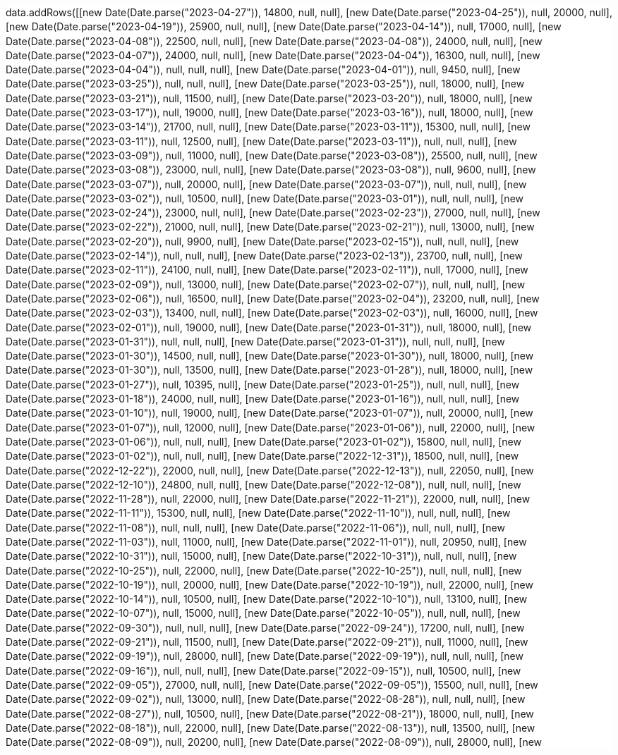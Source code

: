 
data.addRows([[new Date(Date.parse("2023-04-27")), 14800, null, null], [new Date(Date.parse("2023-04-25")), null, 20000, null], [new Date(Date.parse("2023-04-19")), 25900, null, null], [new Date(Date.parse("2023-04-14")), null, 17000, null], [new Date(Date.parse("2023-04-08")), 22500, null, null], [new Date(Date.parse("2023-04-08")), 24000, null, null], [new Date(Date.parse("2023-04-07")), 24000, null, null], [new Date(Date.parse("2023-04-04")), 16300, null, null], [new Date(Date.parse("2023-04-04")), null, null, null], [new Date(Date.parse("2023-04-01")), null, 9450, null], [new Date(Date.parse("2023-03-25")), null, null, null], [new Date(Date.parse("2023-03-25")), null, 18000, null], [new Date(Date.parse("2023-03-21")), null, 11500, null], [new Date(Date.parse("2023-03-20")), null, 18000, null], [new Date(Date.parse("2023-03-17")), null, 19000, null], [new Date(Date.parse("2023-03-16")), null, 18000, null], [new Date(Date.parse("2023-03-14")), 21700, null, null], [new Date(Date.parse("2023-03-11")), 15300, null, null], [new Date(Date.parse("2023-03-11")), null, 12500, null], [new Date(Date.parse("2023-03-11")), null, null, null], [new Date(Date.parse("2023-03-09")), null, 11000, null], [new Date(Date.parse("2023-03-08")), 25500, null, null], [new Date(Date.parse("2023-03-08")), 23000, null, null], [new Date(Date.parse("2023-03-08")), null, 9600, null], [new Date(Date.parse("2023-03-07")), null, 20000, null], [new Date(Date.parse("2023-03-07")), null, null, null], [new Date(Date.parse("2023-03-02")), null, 10500, null], [new Date(Date.parse("2023-03-01")), null, null, null], [new Date(Date.parse("2023-02-24")), 23000, null, null], [new Date(Date.parse("2023-02-23")), 27000, null, null], [new Date(Date.parse("2023-02-22")), 21000, null, null], [new Date(Date.parse("2023-02-21")), null, 13000, null], [new Date(Date.parse("2023-02-20")), null, 9900, null], [new Date(Date.parse("2023-02-15")), null, null, null], [new Date(Date.parse("2023-02-14")), null, null, null], [new Date(Date.parse("2023-02-13")), 23700, null, null], [new Date(Date.parse("2023-02-11")), 24100, null, null], [new Date(Date.parse("2023-02-11")), null, 17000, null], [new Date(Date.parse("2023-02-09")), null, 13000, null], [new Date(Date.parse("2023-02-07")), null, null, null], [new Date(Date.parse("2023-02-06")), null, 16500, null], [new Date(Date.parse("2023-02-04")), 23200, null, null], [new Date(Date.parse("2023-02-03")), 13400, null, null], [new Date(Date.parse("2023-02-03")), null, 16000, null], [new Date(Date.parse("2023-02-01")), null, 19000, null], [new Date(Date.parse("2023-01-31")), null, 18000, null], [new Date(Date.parse("2023-01-31")), null, null, null], [new Date(Date.parse("2023-01-31")), null, null, null], [new Date(Date.parse("2023-01-30")), 14500, null, null], [new Date(Date.parse("2023-01-30")), null, 18000, null], [new Date(Date.parse("2023-01-30")), null, 13500, null], [new Date(Date.parse("2023-01-28")), null, 18000, null], [new Date(Date.parse("2023-01-27")), null, 10395, null], [new Date(Date.parse("2023-01-25")), null, null, null], [new Date(Date.parse("2023-01-18")), 24000, null, null], [new Date(Date.parse("2023-01-16")), null, null, null], [new Date(Date.parse("2023-01-10")), null, 19000, null], [new Date(Date.parse("2023-01-07")), null, 20000, null], [new Date(Date.parse("2023-01-07")), null, 12000, null], [new Date(Date.parse("2023-01-06")), null, 22000, null], [new Date(Date.parse("2023-01-06")), null, null, null], [new Date(Date.parse("2023-01-02")), 15800, null, null], [new Date(Date.parse("2023-01-02")), null, null, null], [new Date(Date.parse("2022-12-31")), 18500, null, null], [new Date(Date.parse("2022-12-22")), 22000, null, null], [new Date(Date.parse("2022-12-13")), null, 22050, null], [new Date(Date.parse("2022-12-10")), 24800, null, null], [new Date(Date.parse("2022-12-08")), null, null, null], [new Date(Date.parse("2022-11-28")), null, 22000, null], [new Date(Date.parse("2022-11-21")), 22000, null, null], [new Date(Date.parse("2022-11-11")), 15300, null, null], [new Date(Date.parse("2022-11-10")), null, null, null], [new Date(Date.parse("2022-11-08")), null, null, null], [new Date(Date.parse("2022-11-06")), null, null, null], [new Date(Date.parse("2022-11-03")), null, 11000, null], [new Date(Date.parse("2022-11-01")), null, 20950, null], [new Date(Date.parse("2022-10-31")), null, 15000, null], [new Date(Date.parse("2022-10-31")), null, null, null], [new Date(Date.parse("2022-10-25")), null, 22000, null], [new Date(Date.parse("2022-10-25")), null, null, null], [new Date(Date.parse("2022-10-19")), null, 20000, null], [new Date(Date.parse("2022-10-19")), null, 22000, null], [new Date(Date.parse("2022-10-14")), null, 10500, null], [new Date(Date.parse("2022-10-10")), null, 13100, null], [new Date(Date.parse("2022-10-07")), null, 15000, null], [new Date(Date.parse("2022-10-05")), null, null, null], [new Date(Date.parse("2022-09-30")), null, null, null], [new Date(Date.parse("2022-09-24")), 17200, null, null], [new Date(Date.parse("2022-09-21")), null, 11500, null], [new Date(Date.parse("2022-09-21")), null, 11000, null], [new Date(Date.parse("2022-09-19")), null, 28000, null], [new Date(Date.parse("2022-09-19")), null, null, null], [new Date(Date.parse("2022-09-16")), null, null, null], [new Date(Date.parse("2022-09-15")), null, 10500, null], [new Date(Date.parse("2022-09-05")), 27000, null, null], [new Date(Date.parse("2022-09-05")), 15500, null, null], [new Date(Date.parse("2022-09-02")), null, 13000, null], [new Date(Date.parse("2022-08-28")), null, null, null], [new Date(Date.parse("2022-08-27")), null, 10500, null], [new Date(Date.parse("2022-08-21")), 18000, null, null], [new Date(Date.parse("2022-08-18")), null, 22000, null], [new Date(Date.parse("2022-08-13")), null, 13500, null], [new Date(Date.parse("2022-08-09")), null, 20200, null], [new Date(Date.parse("2022-08-09")), null, 28000, null], [new